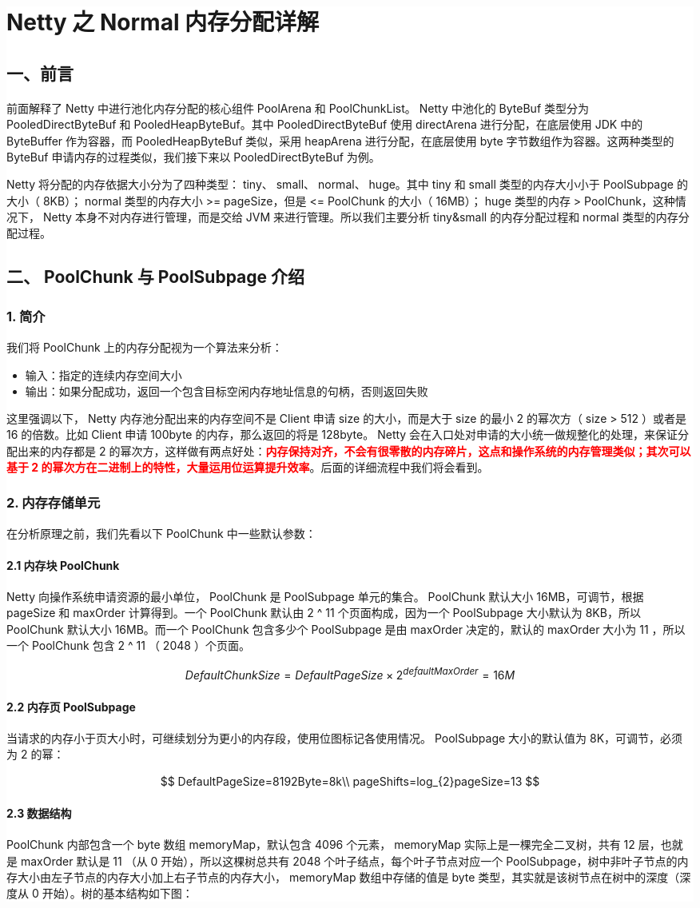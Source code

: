 # Netty 之 Normal 内存分配详解

## 一、前言

前面解释了 Netty 中进行池化内存分配的核心组件 PoolArena 和 PoolChunkList。 Netty 中池化的 ByteBuf 类型分为 PooledDirectByteBuf 和   PooledHeapByteBuf。其中 PooledDirectByteBuf 使用 directArena 进行分配，在底层使用 JDK 中的 ByteBuffer 作为容器，而 PooledHeapByteBuf 类似，采用 heapArena 进行分配，在底层使用 byte 字节数组作为容器。这两种类型的 ByteBuf 申请内存的过程类似，我们接下来以 PooledDirectByteBuf 为例。

Netty 将分配的内存依据大小分为了四种类型： tiny、 small、 normal、 huge。其中 tiny 和 small 类型的内存大小小于 PoolSubpage 的大小（ 8KB）； normal 类型的内存大小 >= pageSize，但是 <= PoolChunk 的大小（ 16MB）； huge 类型的内存 > PoolChunk，这种情况下， Netty 本身不对内存进行管理，而是交给 JVM 来进行管理。所以我们主要分析 tiny&small 的内存分配过程和 normal 类型的内存分配过程。

## 二、 PoolChunk 与 PoolSubpage 介绍

### 1. 简介

我们将 PoolChunk 上的内存分配视为一个算法来分析：

- 输入：指定的连续内存空间大小
- 输出：如果分配成功，返回一个包含目标空闲内存地址信息的句柄，否则返回失败

这里强调以下， Netty 内存池分配出来的内存空间不是 Client 申请 size 的大小，而是大于 size 的最小 2 的幂次方（ size > 512 ）或者是 16 的倍数。比如 Client 申请 100byte 的内存，那么返回的将是 128byte。 Netty 会在入口处对申请的大小统一做规整化的处理，来保证分配出来的内存都是 2 的幂次方，这样做有两点好处：**<font color="red">内存保持对齐，不会有很零散的内存碎片，这点和操作系统的内存管理类似；其次可以基于 2 的幂次方在二进制上的特性，大量运用位运算提升效率</font>**。后面的详细流程中我们将会看到。

### 2. 内存存储单元

在分析原理之前，我们先看以下 PoolChunk 中一些默认参数：

#### 2.1 内存块 PoolChunk

Netty 向操作系统申请资源的最小单位， PoolChunk 是 PoolSubpage 单元的集合。 PoolChunk 默认大小 16MB，可调节，根据 pageSize 和 maxOrder 计算得到。一个 PoolChunk 默认由 2 ^ 11 个页面构成，因为一个 PoolSubpage 大小默认为 8KB，所以 PoolChunk 默认大小 16MB。而一个 PoolChunk 包含多少个 PoolSubpage 是由 maxOrder 决定的，默认的 maxOrder 大小为 11 ，所以一个 PoolChunk 包含 2 ^ 11 （ 2048 ）个页面。

$$DefaultChunkSize = DefaultPageSize\times2 ^ {defaultMaxOrder}=16M$$

#### 2.2 内存页 PoolSubpage

当请求的内存小于页大小时，可继续划分为更小的内存段，使用位图标记各使用情况。 PoolSubpage 大小的默认值为 8K，可调节，必须为 2 的幂：

$$
DefaultPageSize=8192Byte=8k\\
pageShifts=log_{2}pageSize=13
$$

#### 2.3 数据结构

PoolChunk 内部包含一个 byte 数组 memoryMap，默认包含 4096 个元素， memoryMap 实际上是一棵完全二叉树，共有 12 层，也就是 maxOrder 默认是 11 （从 0 开始），所以这棵树总共有 2048 个叶子结点，每个叶子节点对应一个 PoolSubpage，树中非叶子节点的内存大小由左子节点的内存大小加上右子节点的内存大小， memoryMap 数组中存储的值是 byte 类型，其实就是该树节点在树中的深度（深度从 0 开始）。树的基本结构如下图：
